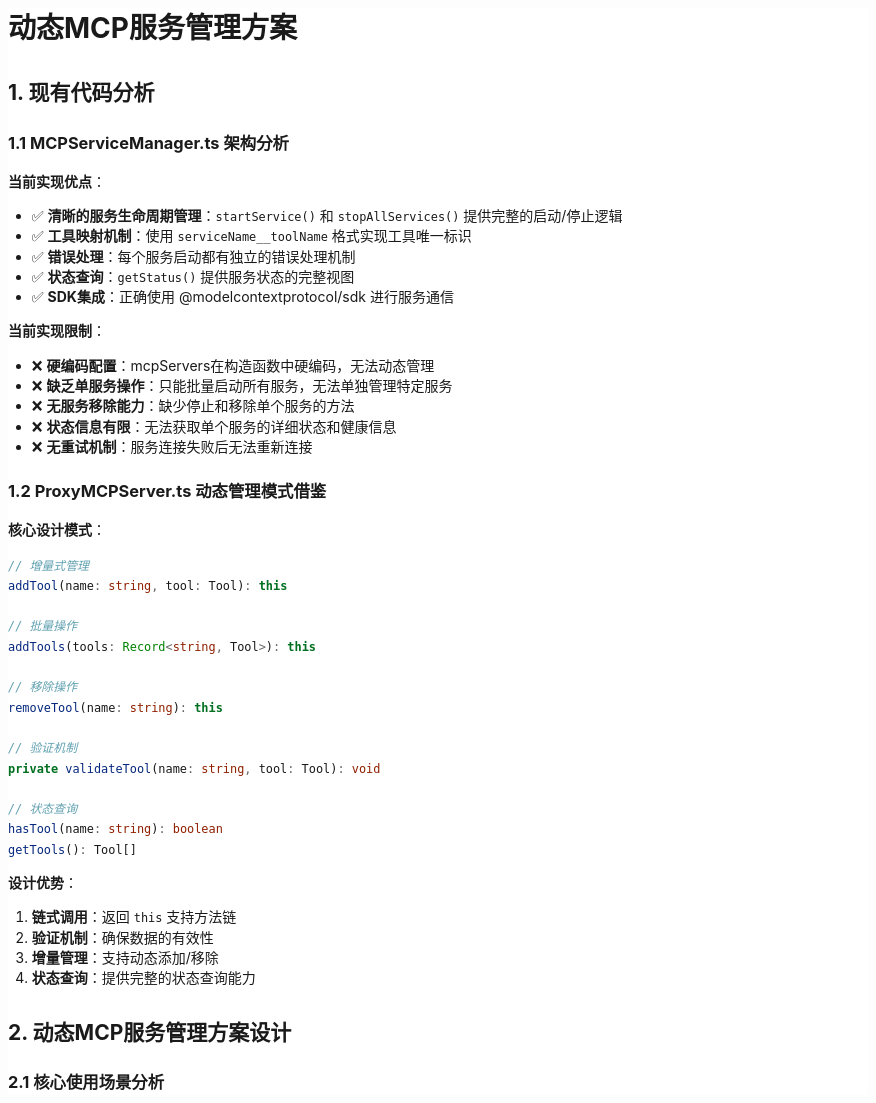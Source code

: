 # 动态MCP服务管理方案

## 1. 现有代码分析

### 1.1 MCPServiceManager.ts 架构分析

**当前实现优点**：
- ✅ **清晰的服务生命周期管理**：`startService()` 和 `stopAllServices()` 提供完整的启动/停止逻辑
- ✅ **工具映射机制**：使用 `serviceName__toolName` 格式实现工具唯一标识
- ✅ **错误处理**：每个服务启动都有独立的错误处理机制
- ✅ **状态查询**：`getStatus()` 提供服务状态的完整视图
- ✅ **SDK集成**：正确使用 @modelcontextprotocol/sdk 进行服务通信

**当前实现限制**：
- ❌ **硬编码配置**：mcpServers在构造函数中硬编码，无法动态管理
- ❌ **缺乏单服务操作**：只能批量启动所有服务，无法单独管理特定服务
- ❌ **无服务移除能力**：缺少停止和移除单个服务的方法
- ❌ **状态信息有限**：无法获取单个服务的详细状态和健康信息
- ❌ **无重试机制**：服务连接失败后无法重新连接

### 1.2 ProxyMCPServer.ts 动态管理模式借鉴

**核心设计模式**：
```typescript
// 增量式管理
addTool(name: string, tool: Tool): this

// 批量操作
addTools(tools: Record<string, Tool>): this

// 移除操作
removeTool(name: string): this

// 验证机制
private validateTool(name: string, tool: Tool): void

// 状态查询
hasTool(name: string): boolean
getTools(): Tool[]
```

**设计优势**：
1. **链式调用**：返回 `this` 支持方法链
2. **验证机制**：确保数据的有效性
3. **增量管理**：支持动态添加/移除
4. **状态查询**：提供完整的状态查询能力

## 2. 动态MCP服务管理方案设计

### 2.1 核心使用场景分析
